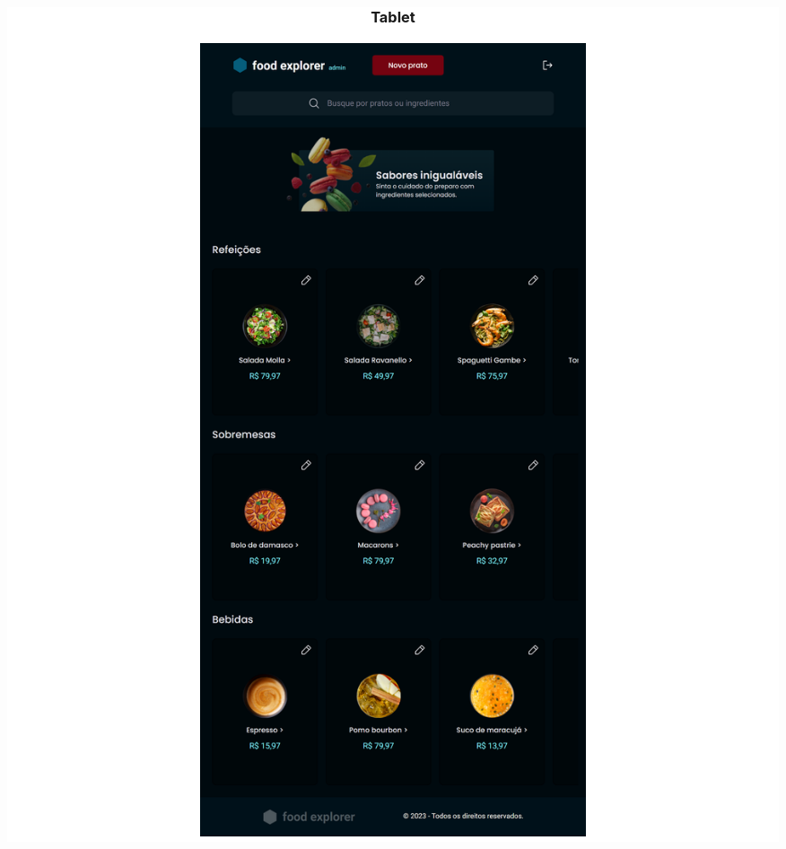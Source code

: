   <div align="center">
    <h3>Tablet</h3>
    <img src=".github/images/pages/Home/admin/tablet.png" width="50%">
  </div>
